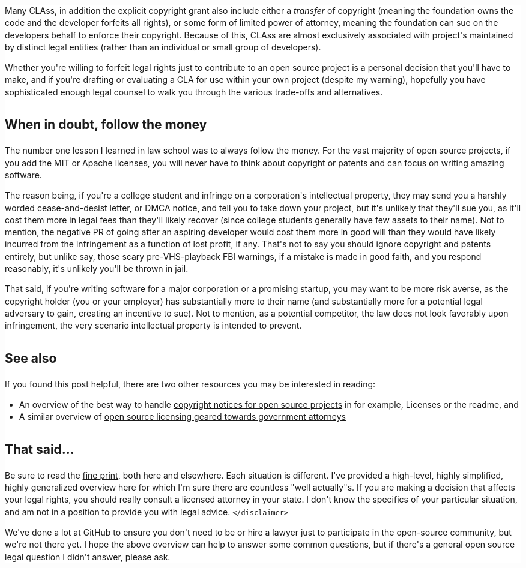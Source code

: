 Many CLAss, in addition the explicit copyright grant also include either a *transfer* of copyright (meaning the foundation owns the code and the developer forfeits all rights), or some form of limited power of attorney, meaning the foundation can sue on the developers behalf to enforce their copyright. Because of this, CLAss are almost exclusively associated with project's maintained by distinct legal entities (rather than an individual or small group of developers).

Whether you're willing to forfeit legal rights just to contribute to an open source project is a personal decision that you'll have to make, and if you're drafting or evaluating a CLA for use within your own project (despite my warning), hopefully you have sophisticated enough legal counsel to walk you through the various trade-offs and alternatives.

## When in doubt, follow the money

The number one lesson I learned in law school was to always follow the money. For the vast majority of open source projects, if you add the MIT or Apache licenses, you will never have to think about copyright or patents and can focus on writing amazing software.

The reason being, if you're a college student and infringe on a corporation's intellectual property, they may send you a harshly worded cease-and-desist letter, or DMCA notice, and tell you to take down your project, but it's unlikely that they'll sue you, as it'll cost them more in legal fees than they'll likely recover (since college students generally have few assets to their name). Not to mention, the negative PR of going after an aspiring developer would cost them more in good will than they would have likely incurred from the infringement as a function of lost profit, if any. That's not to say you should ignore copyright and patents entirely, but unlike say, those scary pre-VHS-playback FBI warnings, if a mistake is made in good faith, and you respond reasonably, it's unlikely you'll be thrown in jail.

That said, if you're writing software for a major corporation or a promising startup, you may want to be more risk averse, as the copyright holder (you or your employer) has substantially more to their name (and substantially more for a potential legal adversary to gain, creating an incentive to sue). Not to mention, as a potential competitor, the law does not look favorably upon infringement, the very scenario intellectual property is intended to prevent.

## See also

If you found this post helpful, there are two other resources you may be interested in reading:

* An overview of the best way to handle [copyright notices for open source projects](https://ben.balter.com/2015/06/03/copyright-notices-for-websites-and-open-source-projects/) in for example, Licenses or the readme, and
* A similar overview of [open source licensing geared towards government attorneys](https://ben.balter.com/2014/10/08/open-source-licensing-for-government-attorneys/)

## That said…

Be sure to read the [fine print](https://ben.balter.com/fine-print/), both here and elsewhere. Each situation is different. I've provided a high-level, highly simplified, highly generalized overview here for which I'm sure there are countless "well actually"s. If you are making a decision that affects your legal rights, you should really consult a licensed attorney in your state. I don't know the specifics of your particular situation, and am not in a position to provide you with legal advice. `</disclaimer>`

We've done a lot at GitHub to ensure you don't need to be or hire a lawyer just to participate in the open-source community, but we're not there yet. I hope the above overview can help to answer some common questions, but if there's a general open source legal question I didn't answer, [please ask](https://github.com/benbalter/feedback).
